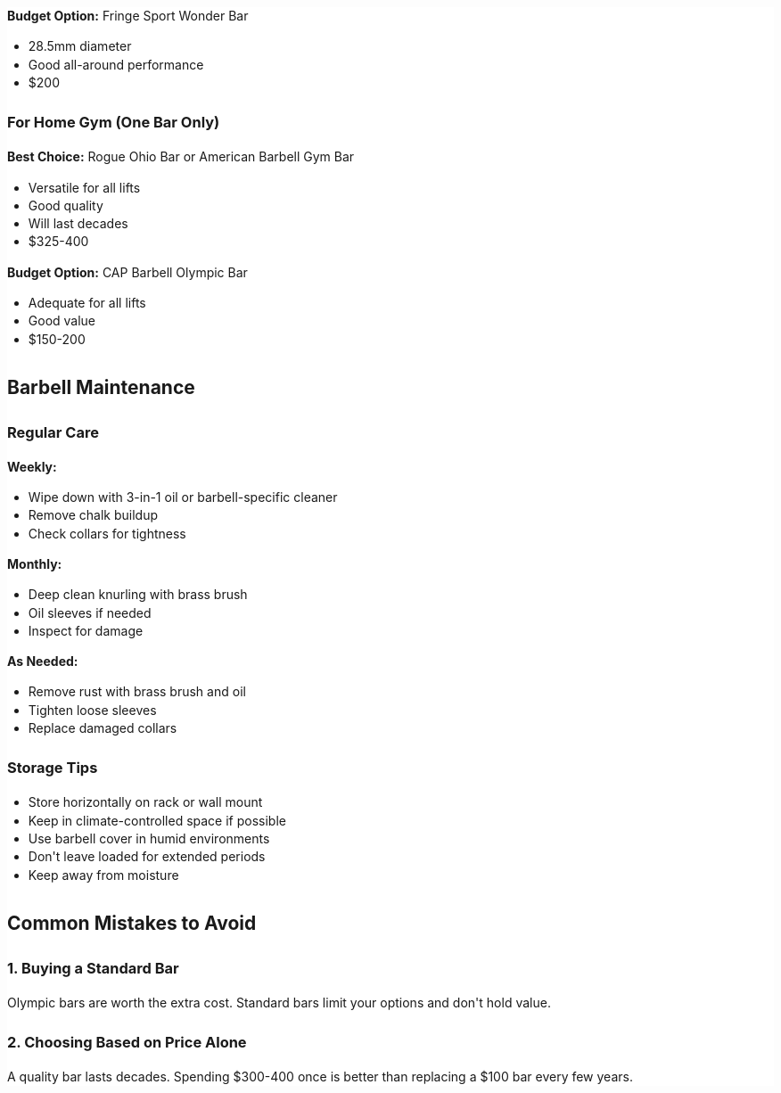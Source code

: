 **Budget Option:** Fringe Sport Wonder Bar
- 28.5mm diameter
- Good all-around performance
- $200

### For Home Gym (One Bar Only)
**Best Choice:** Rogue Ohio Bar or American Barbell Gym Bar
- Versatile for all lifts
- Good quality
- Will last decades
- $325-400

**Budget Option:** CAP Barbell Olympic Bar
- Adequate for all lifts
- Good value
- $150-200

## Barbell Maintenance

### Regular Care

**Weekly:**
- Wipe down with 3-in-1 oil or barbell-specific cleaner
- Remove chalk buildup
- Check collars for tightness

**Monthly:**
- Deep clean knurling with brass brush
- Oil sleeves if needed
- Inspect for damage

**As Needed:**
- Remove rust with brass brush and oil
- Tighten loose sleeves
- Replace damaged collars

### Storage Tips

- Store horizontally on rack or wall mount
- Keep in climate-controlled space if possible
- Use barbell cover in humid environments
- Don't leave loaded for extended periods
- Keep away from moisture

## Common Mistakes to Avoid

### 1. Buying a Standard Bar
Olympic bars are worth the extra cost. Standard bars limit your options and don't hold value.

### 2. Choosing Based on Price Alone
A quality bar lasts decades. Spending $300-400 once is better than replacing a $100 bar every few years.
